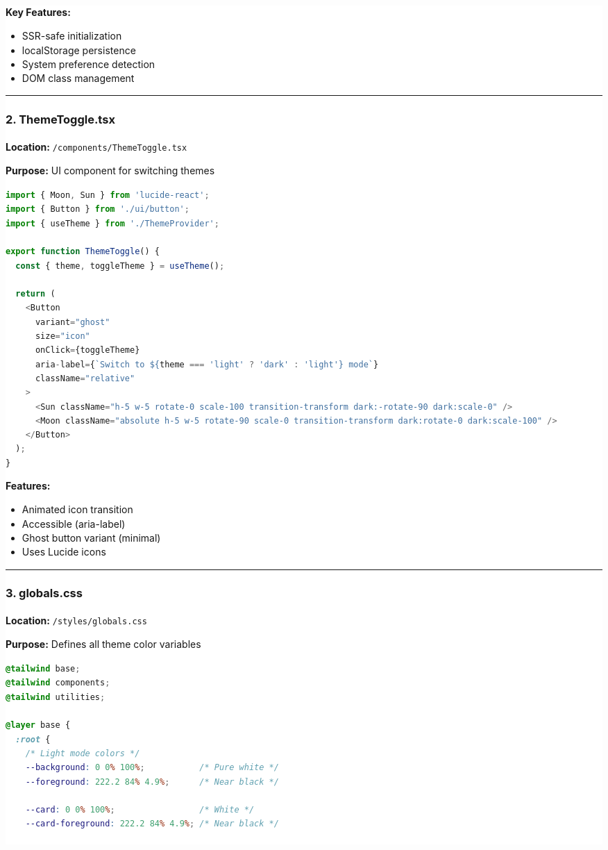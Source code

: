 **Key Features:**
- SSR-safe initialization
- localStorage persistence
- System preference detection
- DOM class management

---

### 2. ThemeToggle.tsx

**Location:** `/components/ThemeToggle.tsx`

**Purpose:** UI component for switching themes

```typescript
import { Moon, Sun } from 'lucide-react';
import { Button } from './ui/button';
import { useTheme } from './ThemeProvider';

export function ThemeToggle() {
  const { theme, toggleTheme } = useTheme();

  return (
    <Button
      variant="ghost"
      size="icon"
      onClick={toggleTheme}
      aria-label={`Switch to ${theme === 'light' ? 'dark' : 'light'} mode`}
      className="relative"
    >
      <Sun className="h-5 w-5 rotate-0 scale-100 transition-transform dark:-rotate-90 dark:scale-0" />
      <Moon className="absolute h-5 w-5 rotate-90 scale-0 transition-transform dark:rotate-0 dark:scale-100" />
    </Button>
  );
}
```

**Features:**
- Animated icon transition
- Accessible (aria-label)
- Ghost button variant (minimal)
- Uses Lucide icons

---

### 3. globals.css

**Location:** `/styles/globals.css`

**Purpose:** Defines all theme color variables

```css
@tailwind base;
@tailwind components;
@tailwind utilities;

@layer base {
  :root {
    /* Light mode colors */
    --background: 0 0% 100%;           /* Pure white */
    --foreground: 222.2 84% 4.9%;      /* Near black */
    
    --card: 0 0% 100%;                 /* White */
    --card-foreground: 222.2 84% 4.9%; /* Near black */
    
```
